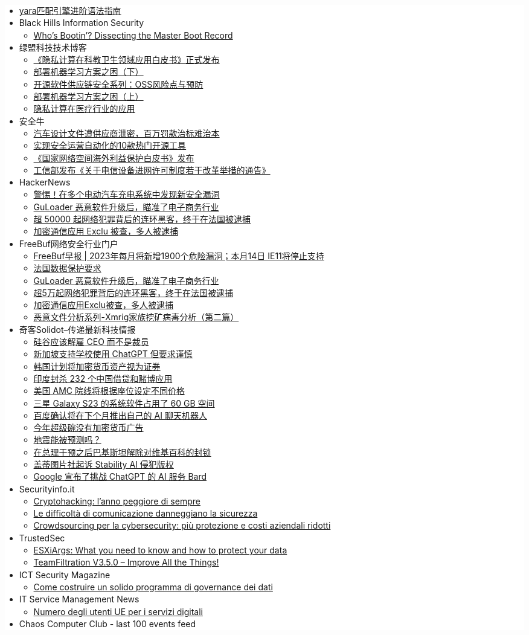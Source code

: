   - [yara匹配引擎进阶语法指南](http://blog.wonderkun.cc/2023/02/07/yara%E5%8C%B9%E9%85%8D%E5%BC%95%E6%93%8E%E8%BF%9B%E9%98%B6%E8%AF%AD%E6%B3%95%E6%8C%87%E5%8D%97/)
- Black Hills Information Security
  - [Who’s Bootin’? Dissecting the Master Boot Record](https://www.blackhillsinfosec.com/dissecting-the-master-boot-record/)
- 绿盟科技技术博客
  - [《隐私计算在科教卫生领域应用白皮书》正式发布](http://blog.nsfocus.net/privacycomputing/)
  - [部署机器学习方案之困（下）](http://blog.nsfocus.net/computingstudy2-0/)
  - [开源软件供应链安全系列：OSS风险点与预防](http://blog.nsfocus.net/oss-2/)
  - [部署机器学习方案之困（上）](http://blog.nsfocus.net/computingstudy1-0/)
  - [隐私计算在医疗行业的应用](http://blog.nsfocus.net/applicationofprivacycomputing/)
- 安全牛
  - [汽车设计文件遭供应商泄密，百万罚款治标难治本](https://www.aqniu.com/vendor/93520.html)
  - [实现安全运营自动化的10款热门开源工具](https://www.aqniu.com/hometop/93493.html)
  - [《国家网络空间海外利益保护白皮书》发布](https://www.aqniu.com/homenews/93495.html)
  - [工信部发布《关于电信设备进网许可制度若干改革举措的通告》](https://www.aqniu.com/homenews/93494.html)
- HackerNews
  - [警惕！在多个电动汽车充电系统中发现新安全漏洞](https://hackernews.cc/archives/43204)
  - [GuLoader 恶意软件升级后，瞄准了电子商务行业](https://hackernews.cc/archives/43202)
  - [超 50000 起网络犯罪背后的连环黑客，终于在法国被逮捕](https://hackernews.cc/archives/43200)
  - [加密通信应用 Exclu 被查，多人被逮捕](https://hackernews.cc/archives/43198)
- FreeBuf网络安全行业门户
  - [FreeBuf早报 | 2023年每月将新增1900个危险漏洞；本月14日 IE11将停止支持](https://www.freebuf.com/news/356879.html)
  - [法国数据保护要求](https://www.freebuf.com/articles/database/356833.html)
  - [GuLoader 恶意软件升级后，瞄准了电子商务行业](https://www.freebuf.com/news/356819.html)
  - [超5万起网络犯罪背后的连环黑客，终于在法国被逮捕](https://www.freebuf.com/news/356806.html)
  - [加密通信应用Exclu被查，多人被逮捕](https://www.freebuf.com/news/356802.html)
  - [恶意文件分析系列-Xmrig家族挖矿病毒分析（第二篇）](https://www.freebuf.com/articles/system/356788.html)
- 奇客Solidot–传递最新科技情报
  - [硅谷应该解雇 CEO 而不是裁员](https://www.solidot.org/story?sid=74070)
  - [新加坡支持学校使用 ChatGPT 但要求谨慎](https://www.solidot.org/story?sid=74069)
  - [韩国计划将加密货币资产视为证券](https://www.solidot.org/story?sid=74068)
  - [印度封杀 232 个中国借贷和赌博应用](https://www.solidot.org/story?sid=74067)
  - [美国 AMC 院线将根据座位设定不同价格](https://www.solidot.org/story?sid=74066)
  - [三星 Galaxy S23 的系统软件占用了 60 GB 空间](https://www.solidot.org/story?sid=74065)
  - [百度确认将在下个月推出自己的 AI 聊天机器人](https://www.solidot.org/story?sid=74064)
  - [今年超级碗没有加密货币广告](https://www.solidot.org/story?sid=74063)
  - [地震能被预测吗？](https://www.solidot.org/story?sid=74062)
  - [在总理干预之后巴基斯坦解除对维基百科的封锁](https://www.solidot.org/story?sid=74061)
  - [盖蒂图片社起诉 Stability AI 侵犯版权](https://www.solidot.org/story?sid=74060)
  - [Google 宣布了挑战 ChatGPT 的 AI 服务 Bard](https://www.solidot.org/story?sid=74059)
- Securityinfo.it
  - [Cryptohacking: l’anno peggiore di sempre](https://www.securityinfo.it/2023/02/07/cryptohacking-lanno-peggiore-di-sempre/?utm_source=rss&utm_medium=rss&utm_campaign=cryptohacking-lanno-peggiore-di-sempre)
  - [Le difficoltà di comunicazione danneggiano la sicurezza](https://www.securityinfo.it/2023/02/07/le-difficolta-di-comunicazione-danneggiano-la-sicurezza/?utm_source=rss&utm_medium=rss&utm_campaign=le-difficolta-di-comunicazione-danneggiano-la-sicurezza)
  - [Crowdsourcing per la cybersecurity: più protezione e costi aziendali ridotti](https://www.securityinfo.it/2023/02/07/crowdsourcing-cybersecurity-protezione-costi/?utm_source=rss&utm_medium=rss&utm_campaign=crowdsourcing-cybersecurity-protezione-costi)
- TrustedSec
  - [ESXiArgs: What you need to know and how to protect your data](https://www.trustedsec.com/blog/esxiargs-what-you-need-to-know-and-how-to-protect-your-data/)
  - [TeamFiltration V3.5.0 – Improve All the Things!](https://www.trustedsec.com/blog/teamfiltration-v3-5-0-improve-all-the-things/)
- ICT Security Magazine
  - [Come costruire un solido programma di governance dei dati](https://www.ictsecuritymagazine.com/articoli/come-costruire-un-solido-programma-di-governance-dei-dati/)
- IT Service Management News
  - [Numero degli utenti UE per i servizi digitali](http://blog.cesaregallotti.it/2023/02/numero-degli-utenti-ue-per-i-servizi.html)
- Chaos Computer Club - last 100 events feed